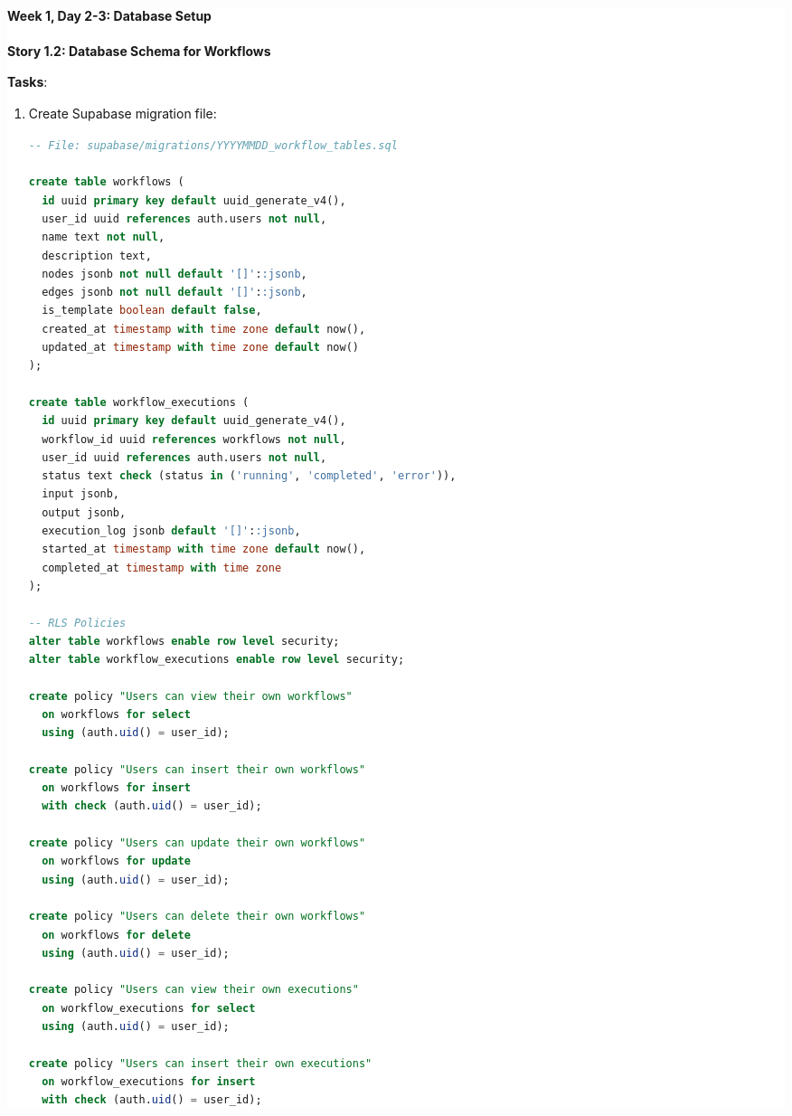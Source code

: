 
#### Week 1, Day 2-3: Database Setup
**Story 1.2: Database Schema for Workflows**

**Tasks**:
1. Create Supabase migration file:
   ```sql
   -- File: supabase/migrations/YYYYMMDD_workflow_tables.sql

   create table workflows (
     id uuid primary key default uuid_generate_v4(),
     user_id uuid references auth.users not null,
     name text not null,
     description text,
     nodes jsonb not null default '[]'::jsonb,
     edges jsonb not null default '[]'::jsonb,
     is_template boolean default false,
     created_at timestamp with time zone default now(),
     updated_at timestamp with time zone default now()
   );

   create table workflow_executions (
     id uuid primary key default uuid_generate_v4(),
     workflow_id uuid references workflows not null,
     user_id uuid references auth.users not null,
     status text check (status in ('running', 'completed', 'error')),
     input jsonb,
     output jsonb,
     execution_log jsonb default '[]'::jsonb,
     started_at timestamp with time zone default now(),
     completed_at timestamp with time zone
   );

   -- RLS Policies
   alter table workflows enable row level security;
   alter table workflow_executions enable row level security;

   create policy "Users can view their own workflows"
     on workflows for select
     using (auth.uid() = user_id);

   create policy "Users can insert their own workflows"
     on workflows for insert
     with check (auth.uid() = user_id);

   create policy "Users can update their own workflows"
     on workflows for update
     using (auth.uid() = user_id);

   create policy "Users can delete their own workflows"
     on workflows for delete
     using (auth.uid() = user_id);

   create policy "Users can view their own executions"
     on workflow_executions for select
     using (auth.uid() = user_id);

   create policy "Users can insert their own executions"
     on workflow_executions for insert
     with check (auth.uid() = user_id);
   ```
